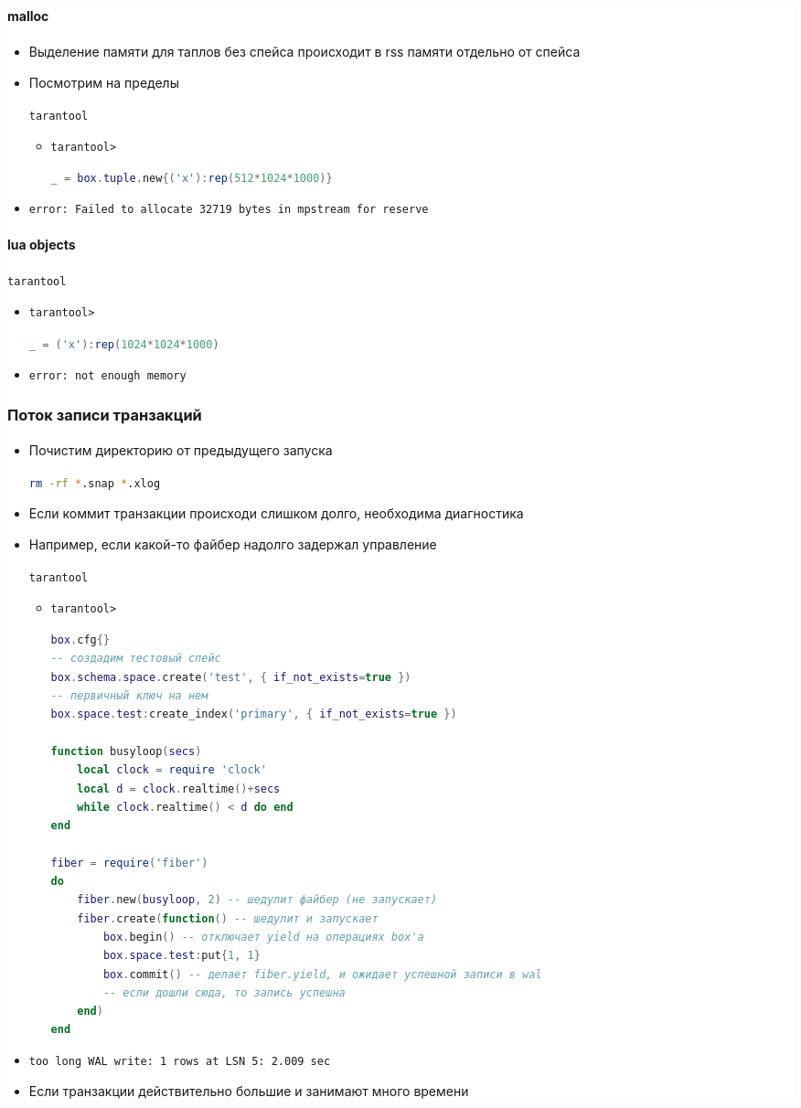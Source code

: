 #### malloc

- Выделение памяти для таплов без спейса происходит в rss памяти отдельно от спейса
- Посмотрим на пределы
    ``` bash
    tarantool
    ```

    - `tarantool>`

        ``` lua
        _ = box.tuple.new{('x'):rep(512*1024*1000)}
        ```

- `error: Failed to allocate 32719 bytes in mpstream for reserve`

#### lua objects

``` bash
tarantool
```

- `tarantool>`
    ``` lua
    _ = ('x'):rep(1024*1024*1000)
    ```

- `error: not enough memory`

### Поток записи транзакций

- Почистим директорию от предыдущего запуска
    ``` bash
    rm -rf *.snap *.xlog
    ```

- Если коммит транзакции происходи слишком долго, необходима диагностика
- Например, если какой-то файбер надолго задержал управление
    ``` bash
    tarantool
    ```
    - `tarantool>`
        ``` lua
        box.cfg{}
        -- создадим тестовый спейс
        box.schema.space.create('test', { if_not_exists=true })
        -- первичный ключ на нем
        box.space.test:create_index('primary', { if_not_exists=true })

        function busyloop(secs)
            local clock = require 'clock'
            local d = clock.realtime()+secs
            while clock.realtime() < d do end
        end

        fiber = require('fiber')
        do
            fiber.new(busyloop, 2) -- шедулит файбер (не запускает)
            fiber.create(function() -- шедулит и запускает
                box.begin() -- отключает yield на операциях box'a
                box.space.test:put{1, 1}
                box.commit() -- делает fiber.yield, и ожидает успешной записи в wal
                -- если дошли сюда, то запись успешна
            end)
        end
        ```
- `too long WAL write: 1 rows at LSN 5: 2.009 sec`
- Если транзакции действительно большие и занимают много времени